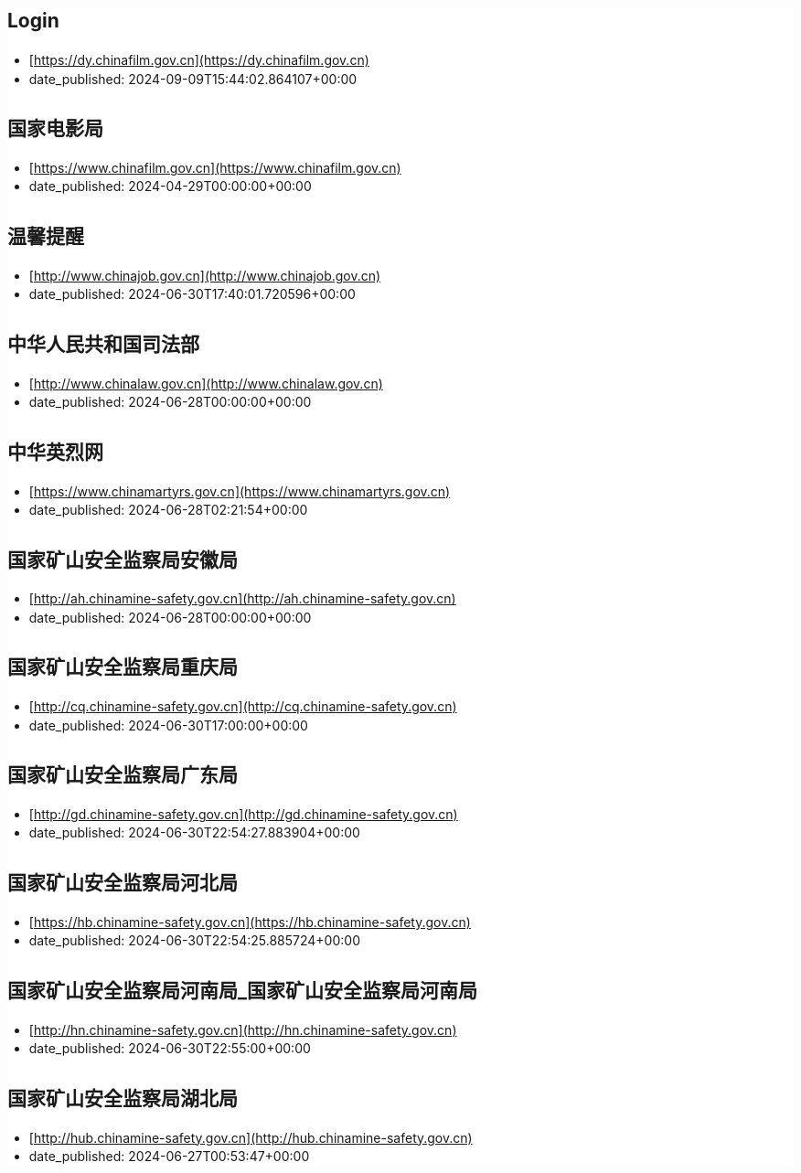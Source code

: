  ## Login
 - [https://dy.chinafilm.gov.cn](https://dy.chinafilm.gov.cn)
 - date_published: 2024-09-09T15:44:02.864107+00:00

 ## 国家电影局
 - [https://www.chinafilm.gov.cn](https://www.chinafilm.gov.cn)
 - date_published: 2024-04-29T00:00:00+00:00

 ## 温馨提醒
 - [http://www.chinajob.gov.cn](http://www.chinajob.gov.cn)
 - date_published: 2024-06-30T17:40:01.720596+00:00

 ## 中华人民共和国司法部
 - [http://www.chinalaw.gov.cn](http://www.chinalaw.gov.cn)
 - date_published: 2024-06-28T00:00:00+00:00

 ## 中华英烈网
 - [https://www.chinamartyrs.gov.cn](https://www.chinamartyrs.gov.cn)
 - date_published: 2024-06-28T02:21:54+00:00

 ## 国家矿山安全监察局安徽局
 - [http://ah.chinamine-safety.gov.cn](http://ah.chinamine-safety.gov.cn)
 - date_published: 2024-06-28T00:00:00+00:00

 ## 国家矿山安全监察局重庆局
 - [http://cq.chinamine-safety.gov.cn](http://cq.chinamine-safety.gov.cn)
 - date_published: 2024-06-30T17:00:00+00:00

 ## 国家矿山安全监察局广东局
 - [http://gd.chinamine-safety.gov.cn](http://gd.chinamine-safety.gov.cn)
 - date_published: 2024-06-30T22:54:27.883904+00:00

 ## 国家矿山安全监察局河北局
 - [https://hb.chinamine-safety.gov.cn](https://hb.chinamine-safety.gov.cn)
 - date_published: 2024-06-30T22:54:25.885724+00:00

 ## 国家矿山安全监察局河南局_国家矿山安全监察局河南局
 - [http://hn.chinamine-safety.gov.cn](http://hn.chinamine-safety.gov.cn)
 - date_published: 2024-06-30T22:55:00+00:00

 ## 国家矿山安全监察局湖北局
 - [http://hub.chinamine-safety.gov.cn](http://hub.chinamine-safety.gov.cn)
 - date_published: 2024-06-27T00:53:47+00:00
